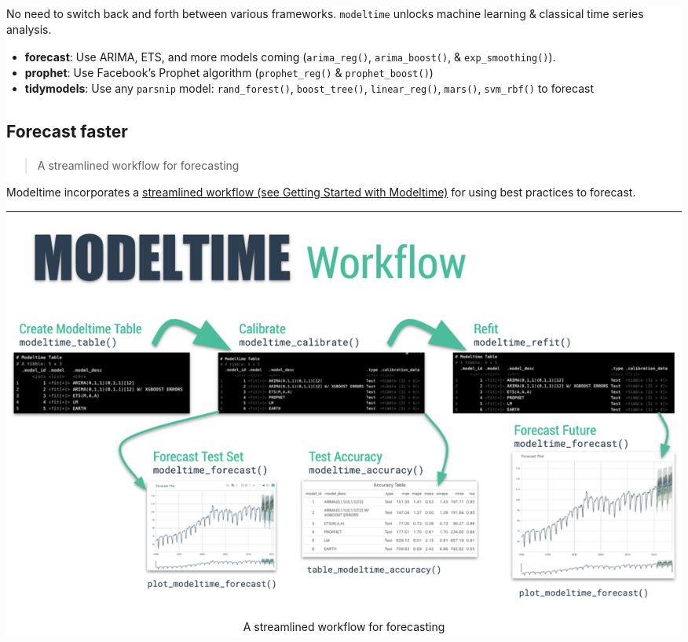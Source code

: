 No need to switch back and forth between various frameworks. `modeltime`
unlocks machine learning & classical time series analysis.

-   **forecast**: Use ARIMA, ETS, and more models coming (`arima_reg()`,
    `arima_boost()`, & `exp_smoothing()`).
-   **prophet**: Use Facebook’s Prophet algorithm (`prophet_reg()` &
    `prophet_boost()`)
-   **tidymodels**: Use any `parsnip` model: `rand_forest()`,
    `boost_tree()`, `linear_reg()`, `mars()`, `svm_rbf()` to forecast

## Forecast faster

> A streamlined workflow for forecasting

Modeltime incorporates a [streamlined workflow (see Getting Started with
Modeltime)](https://business-science.github.io/modeltime/articles/getting-started-with-modeltime.html)
for using best practices to forecast.

<hr>

<div class="figure" style="text-align: center">

<img src="vignettes/modeltime_workflow.jpg" alt="A streamlined workflow for forecasting" width="100%" />
<p class="caption">
A streamlined workflow for forecasting
</p>

</div>
